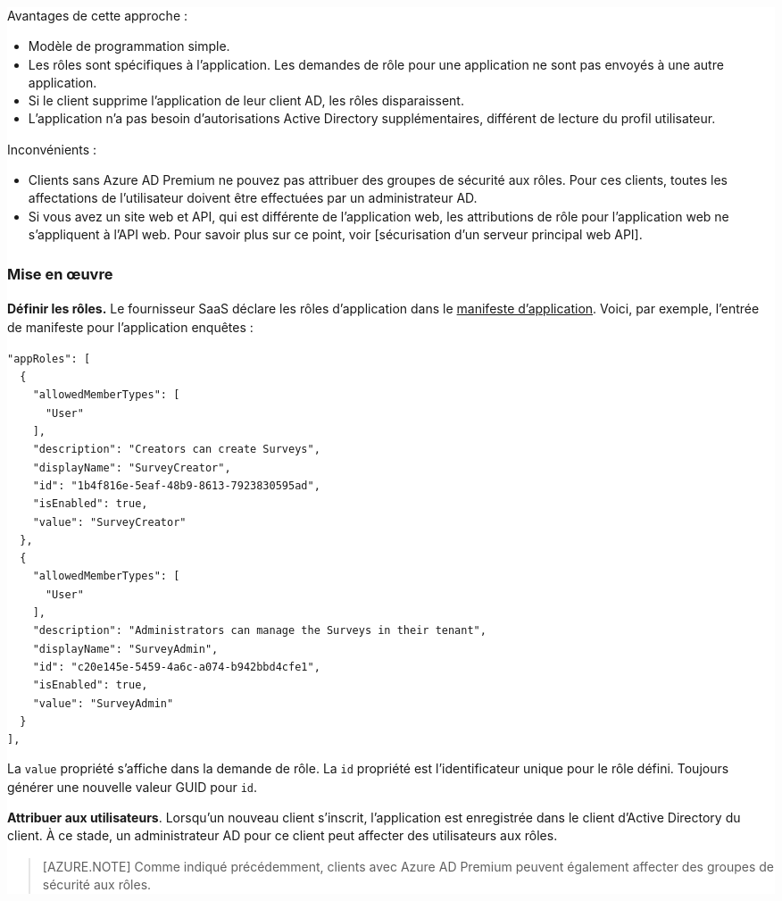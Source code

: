 Avantages de cette approche :

-   Modèle de programmation simple.
-   Les rôles sont spécifiques à l’application. Les demandes de rôle pour une application ne sont pas envoyés à une autre application.
-   Si le client supprime l’application de leur client AD, les rôles disparaissent.
-   L’application n’a pas besoin d’autorisations Active Directory supplémentaires, différent de lecture du profil utilisateur.

Inconvénients :

- Clients sans Azure AD Premium ne pouvez pas attribuer des groupes de sécurité aux rôles. Pour ces clients, toutes les affectations de l’utilisateur doivent être effectuées par un administrateur AD.
- Si vous avez un site web et API, qui est différente de l’application web, les attributions de rôle pour l’application web ne s’appliquent à l’API web. Pour savoir plus sur ce point, voir [sécurisation d’un serveur principal web API].

### <a name="implementation"></a>Mise en œuvre

**Définir les rôles.** Le fournisseur SaaS déclare les rôles d’application dans le [manifeste d’application]. Voici, par exemple, l’entrée de manifeste pour l’application enquêtes :

```
"appRoles": [
  {
    "allowedMemberTypes": [
      "User"
    ],
    "description": "Creators can create Surveys",
    "displayName": "SurveyCreator",
    "id": "1b4f816e-5eaf-48b9-8613-7923830595ad",
    "isEnabled": true,
    "value": "SurveyCreator"
  },
  {
    "allowedMemberTypes": [
      "User"
    ],
    "description": "Administrators can manage the Surveys in their tenant",
    "displayName": "SurveyAdmin",
    "id": "c20e145e-5459-4a6c-a074-b942bbd4cfe1",
    "isEnabled": true,
    "value": "SurveyAdmin"
  }
],
```

La `value` propriété s’affiche dans la demande de rôle. La `id` propriété est l’identificateur unique pour le rôle défini. Toujours générer une nouvelle valeur GUID pour `id`.

**Attribuer aux utilisateurs**. Lorsqu’un nouveau client s’inscrit, l’application est enregistrée dans le client d’Active Directory du client. À ce stade, un administrateur AD pour ce client peut affecter des utilisateurs aux rôles.

> [AZURE.NOTE] Comme indiqué précédemment, clients avec Azure AD Premium peuvent également affecter des groupes de sécurité aux rôles.


[Tailspin]: guidance-multitenant-identity-tailspin.md
[partie d’une série]: guidance-multitenant-identity.md
[autorisation]: guidance-multitenant-identity-authorize.md
[Sécurisation d’un site web et API]: guidance-multitenant-identity-web-api.md
[Créer une application ASP.NET MVC avec auth et base de données SQL et déployer au Service d’application Azure]: ../app-service-web/web-sites-dotnet-deploy-aspnet-mvc-app-membership-oauth-sql-database.md
[manifeste d’application]: ../active-directory/active-directory-application-manifest.md
[exemple d’application]: https://github.com/Azure-Samples/guidance-identity-management-for-multitenant-apps
